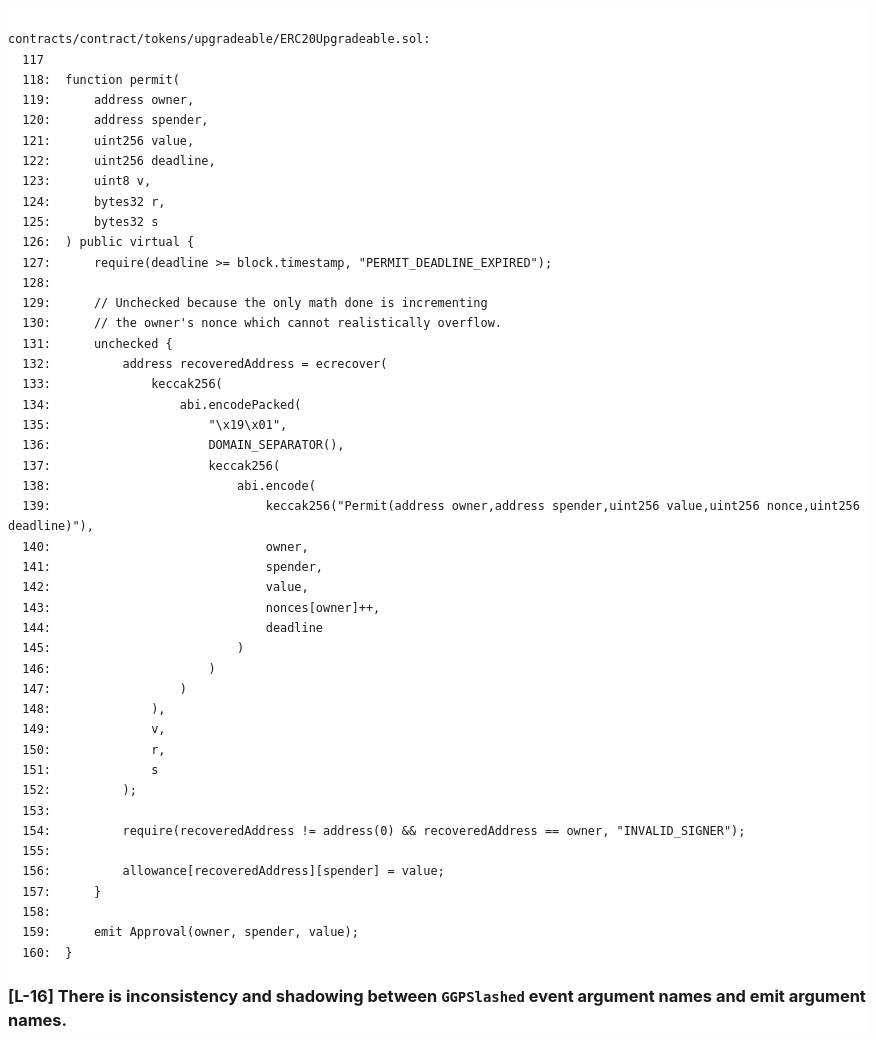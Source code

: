 
```solidity

contracts/contract/tokens/upgradeable/ERC20Upgradeable.sol:
  117  
  118: 	function permit(
  119: 		address owner,
  120: 		address spender,
  121: 		uint256 value,
  122: 		uint256 deadline,
  123: 		uint8 v,
  124: 		bytes32 r,
  125: 		bytes32 s
  126: 	) public virtual {
  127: 		require(deadline >= block.timestamp, "PERMIT_DEADLINE_EXPIRED");
  128: 
  129: 		// Unchecked because the only math done is incrementing
  130: 		// the owner's nonce which cannot realistically overflow.
  131: 		unchecked {
  132: 			address recoveredAddress = ecrecover(
  133: 				keccak256(
  134: 					abi.encodePacked(
  135: 						"\x19\x01",
  136: 						DOMAIN_SEPARATOR(),
  137: 						keccak256(
  138: 							abi.encode(
  139: 								keccak256("Permit(address owner,address spender,uint256 value,uint256 nonce,uint256 deadline)"),
  140: 								owner,
  141: 								spender,
  142: 								value,
  143: 								nonces[owner]++,
  144: 								deadline
  145: 							)
  146: 						)
  147: 					)
  148: 				),
  149: 				v,
  150: 				r,
  151: 				s
  152: 			);
  153: 
  154: 			require(recoveredAddress != address(0) && recoveredAddress == owner, "INVALID_SIGNER");
  155: 
  156: 			allowance[recoveredAddress][spender] = value;
  157: 		}
  158: 
  159: 		emit Approval(owner, spender, value);
  160: 	}

```
### [L-16] There is inconsistency and shadowing between `GGPSlashed` event argument names and emit argument names.

